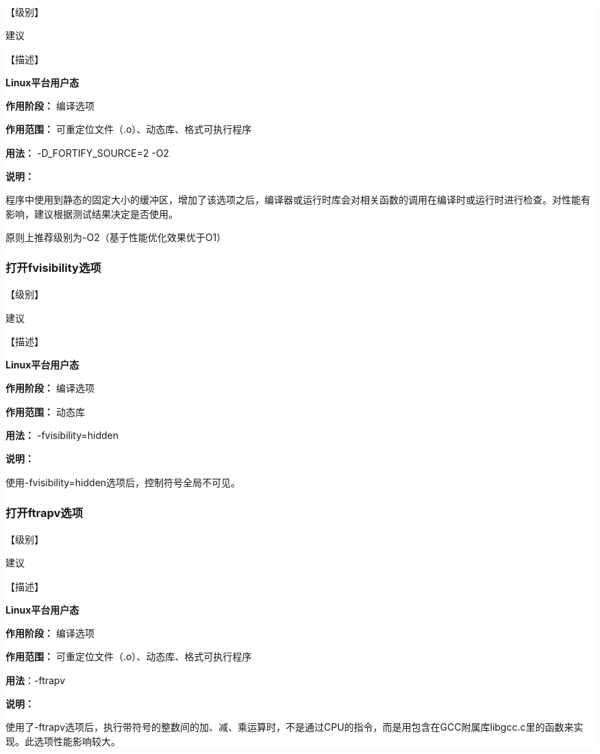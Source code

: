 【级别】

 建议

【描述】

**Linux平台用户态**

**作用阶段：** 编译选项

**作用范围：** 可重定位文件（.o）、动态库、格式可执行程序

**用法：** -D_FORTIFY_SOURCE=2 -O2

**说明：**

程序中使用到静态的固定大小的缓冲区，增加了该选项之后，编译器或运行时库会对相关函数的调用在编译时或运行时进行检查。对性能有影响，建议根据测试结果决定是否使用。

原则上推荐级别为-O2（基于性能优化效果优于O1）



### 打开fvisibility选项

【级别】

 建议

【描述】

**Linux平台用户态**

**作用阶段：** 编译选项

**作用范围：** 动态库

**用法：** -fvisibility=hidden

**说明：**

使用-fvisibility=hidden选项后，控制符号全局不可见。



### 打开ftrapv选项

【级别】

 建议

【描述】

**Linux平台用户态**

**作用阶段：** 编译选项

**作用范围：** 可重定位文件（.o）、动态库、格式可执行程序

**用法**：-ftrapv

**说明：**

使用了-ftrapv选项后，执行带符号的整数间的加、减、乘运算时，不是通过CPU的指令，而是用包含在GCC附属库libgcc.c里的函数来实现。此选项性能影响较大。

